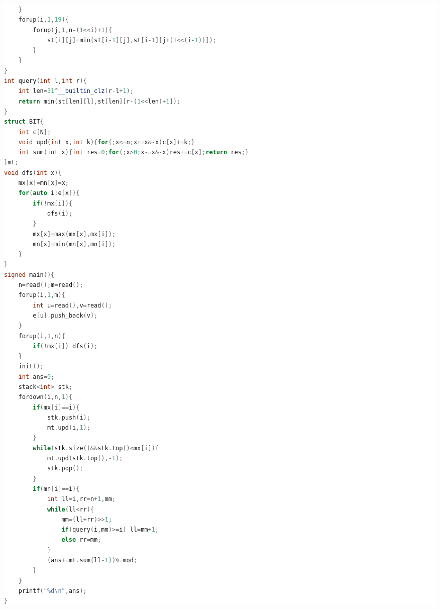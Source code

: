 ```cpp
	}
	forup(i,1,19){
		forup(j,1,n-(1<<i)+1){
			st[i][j]=min(st[i-1][j],st[i-1][j+(1<<(i-1))]);
		}
	}
}
int query(int l,int r){
	int len=31^__builtin_clz(r-l+1);
	return min(st[len][l],st[len][r-(1<<len)+1]);
}
struct BIT{
	int c[N];
	void upd(int x,int k){for(;x<=n;x+=x&-x)c[x]+=k;}
	int sum(int x){int res=0;for(;x>0;x-=x&-x)res+=c[x];return res;}
}mt;
void dfs(int x){
	mx[x]=mn[x]=x;
	for(auto i:e[x]){
		if(!mx[i]){
			dfs(i);
		}
		mx[x]=max(mx[x],mx[i]);
		mn[x]=min(mn[x],mn[i]);
	}
}
signed main(){
	n=read();m=read();
	forup(i,1,m){
		int u=read(),v=read();
		e[u].push_back(v);
	}
	forup(i,1,n){
		if(!mx[i]) dfs(i);
	}
	init();
	int ans=0;
	stack<int> stk;
	fordown(i,n,1){
		if(mx[i]==i){
			stk.push(i);
			mt.upd(i,1);
		}
		while(stk.size()&&stk.top()<mx[i]){
			mt.upd(stk.top(),-1);
			stk.pop();
		}
		if(mn[i]==i){
			int ll=i,rr=n+1,mm;
			while(ll<rr){
				mm=(ll+rr)>>1;
				if(query(i,mm)>=i) ll=mm+1;
				else rr=mm;
			}
			(ans+=mt.sum(ll-1))%=mod;
		}
	}
	printf("%d\n",ans);
}
```
